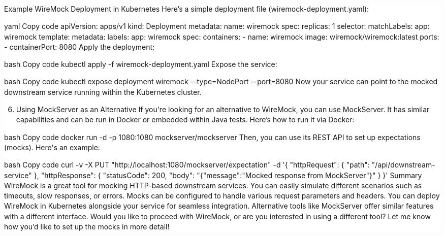 Example WireMock Deployment in Kubernetes
Here’s a simple deployment file (wiremock-deployment.yaml):

yaml
Copy code
apiVersion: apps/v1
kind: Deployment
metadata:
  name: wiremock
spec:
  replicas: 1
  selector:
    matchLabels:
      app: wiremock
  template:
    metadata:
      labels:
        app: wiremock
    spec:
      containers:
      - name: wiremock
        image: wiremock/wiremock:latest
        ports:
        - containerPort: 8080
Apply the deployment:

bash
Copy code
kubectl apply -f wiremock-deployment.yaml
Expose the service:

bash
Copy code
kubectl expose deployment wiremock --type=NodePort --port=8080
Now your service can point to the mocked downstream service running within the Kubernetes cluster.

6. Using MockServer as an Alternative
If you're looking for an alternative to WireMock, you can use MockServer. It has similar capabilities and can be run in Docker or embedded within Java tests. Here’s how to run it via Docker:

bash
Copy code
docker run -d -p 1080:1080 mockserver/mockserver
Then, you can use its REST API to set up expectations (mocks). Here's an example:

bash
Copy code
curl -v -X PUT "http://localhost:1080/mockserver/expectation" -d '{
  "httpRequest": {
    "path": "/api/downstream-service"
  },
  "httpResponse": {
    "statusCode": 200,
    "body": "{\"message\":\"Mocked response from MockServer\"}"
  }
}'
Summary
WireMock is a great tool for mocking HTTP-based downstream services.
You can easily simulate different scenarios such as timeouts, slow responses, or errors.
Mocks can be configured to handle various request parameters and headers.
You can deploy WireMock in Kubernetes alongside your service for seamless integration.
Alternative tools like MockServer offer similar features with a different interface.
Would you like to proceed with WireMock, or are you interested in using a different tool? Let me know how you’d like to set up the mocks in more detail!
